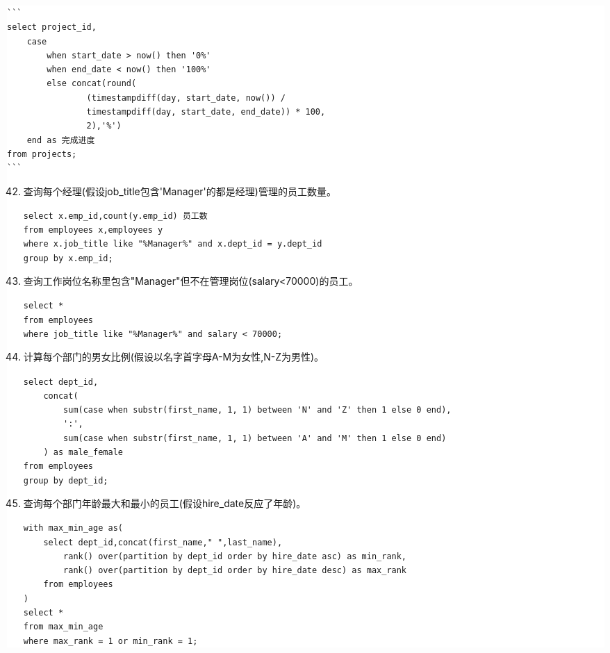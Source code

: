     ```
    select project_id,
        case
            when start_date > now() then '0%'
            when end_date < now() then '100%'
            else concat(round(
                    (timestampdiff(day, start_date, now()) / 
                    timestampdiff(day, start_date, end_date)) * 100,
                    2),'%')
        end as 完成进度
    from projects;
    ```

42. 查询每个经理(假设job_title包含'Manager'的都是经理)管理的员工数量。

    ```
    select x.emp_id,count(y.emp_id) 员工数
    from employees x,employees y
    where x.job_title like "%Manager%" and x.dept_id = y.dept_id
    group by x.emp_id;
    ```

43. 查询工作岗位名称里包含"Manager"但不在管理岗位(salary<70000)的员工。

    ```
    select *
    from employees
    where job_title like "%Manager%" and salary < 70000;
    ```

44. 计算每个部门的男女比例(假设以名字首字母A-M为女性,N-Z为男性)。

    ```
    select dept_id,
        concat(
            sum(case when substr(first_name, 1, 1) between 'N' and 'Z' then 1 else 0 end), 
            ':', 
            sum(case when substr(first_name, 1, 1) between 'A' and 'M' then 1 else 0 end)
        ) as male_female
    from employees
    group by dept_id;
    ```

45. 查询每个部门年龄最大和最小的员工(假设hire_date反应了年龄)。

    ```
    with max_min_age as(
    	select dept_id,concat(first_name," ",last_name),
    		rank() over(partition by dept_id order by hire_date asc) as min_rank,
            rank() over(partition by dept_id order by hire_date desc) as max_rank
    	from employees
    )
    select *
    from max_min_age
    where max_rank = 1 or min_rank = 1;
    ```
